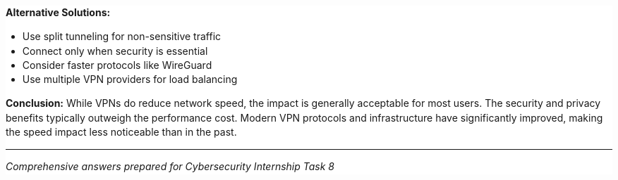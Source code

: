 **Alternative Solutions:**
- Use split tunneling for non-sensitive traffic
- Connect only when security is essential
- Consider faster protocols like WireGuard
- Use multiple VPN providers for load balancing

**Conclusion:**
While VPNs do reduce network speed, the impact is generally acceptable for most users. The security and privacy benefits typically outweigh the performance cost. Modern VPN protocols and infrastructure have significantly improved, making the speed impact less noticeable than in the past.

---
*Comprehensive answers prepared for Cybersecurity Internship Task 8*
